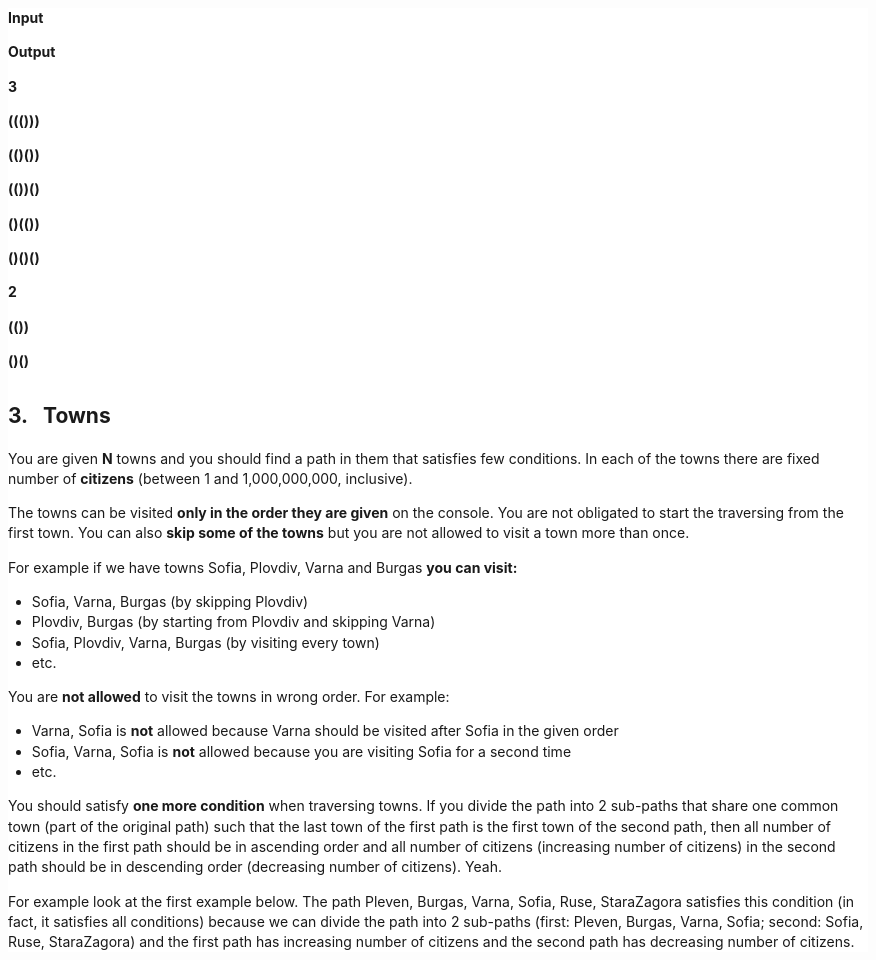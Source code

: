 <tr>
<td width="103">
<p><strong>Input</strong></p>
</td>
<td width="152">
<p><strong>Output</strong></p>
</td>
</tr>
<tr>
<td width="103">
<p><strong>3</strong></p>
</td>
<td width="152">
<p><strong>((())) </strong></p>
<p><strong>(()()) </strong></p>
<p><strong>(())() </strong></p>
<p><strong>()(())</strong></p>
<p><strong>()()()</strong></p>
</td>
</tr>
<tr>
<td width="103">
<p><strong>2</strong></p>
</td>
<td width="152">
<p><strong>(())</strong></p>
<p><strong>()()</strong></p>
</td>
</tr>
</tbody>
</table>
<h2>3.&nbsp;&nbsp; Towns</h2>
<p>You are given <strong>N</strong> towns and you should find a path in them that satisfies few conditions. In each of the towns there are fixed number of <strong>citizens</strong> (between 1 and 1,000,000,000, inclusive).</p>
<p>The towns can be visited <strong>only in the order they are given</strong> on the console. You are not obligated to start the traversing from the first town. You can also <strong>skip some of the towns</strong> but you are not allowed to visit a town more than once.</p>
<p>For example if we have towns Sofia, Plovdiv, Varna and Burgas <strong>you can visit:</strong></p>
<ul>
<li>Sofia, Varna, Burgas (by skipping Plovdiv)</li>
<li>Plovdiv, Burgas (by starting from Plovdiv and skipping Varna)</li>
<li>Sofia, Plovdiv, Varna, Burgas (by visiting every town)</li>
<li>etc.</li>
</ul>
<p>You are <strong>not allowed</strong> to visit the towns in wrong order. For example:</p>
<ul>
<li>Varna, Sofia is <strong>not</strong> allowed because Varna should be visited after Sofia in the given order</li>
<li>Sofia, Varna, Sofia is <strong>not</strong> allowed because you are visiting Sofia for a second time</li>
<li>etc.</li>
</ul>
<p>You should satisfy <strong>one more condition</strong> when traversing towns. If you divide the path into 2 sub-paths that share one common town (part of the original path) such that the last town of the first path is the first town of the second path, then all number of citizens in the first path should be in ascending order and all number of citizens (increasing number of citizens) in the second path should be in descending order (decreasing number of citizens). Yeah.</p>
<p>For example look at the first example below. The path Pleven, Burgas, Varna, Sofia, Ruse, StaraZagora satisfies this condition (in fact, it satisfies all conditions) because we can divide the path into 2 sub-paths (first: Pleven, Burgas, Varna, Sofia; second: Sofia, Ruse, StaraZagora) and the first path has increasing number of citizens and the second path has decreasing number of citizens.</p>